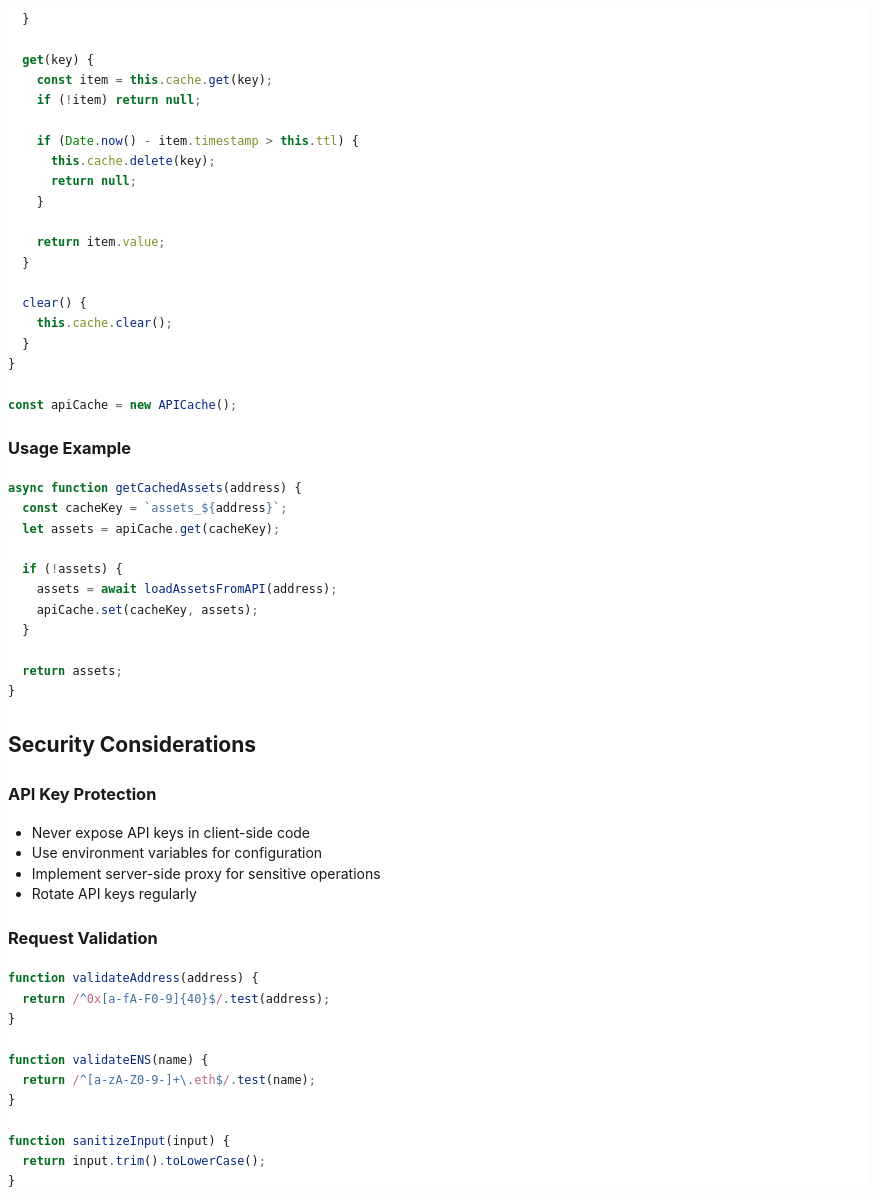 ```javascript
  }
  
  get(key) {
    const item = this.cache.get(key);
    if (!item) return null;
    
    if (Date.now() - item.timestamp > this.ttl) {
      this.cache.delete(key);
      return null;
    }
    
    return item.value;
  }
  
  clear() {
    this.cache.clear();
  }
}

const apiCache = new APICache();
```

### Usage Example
```javascript
async function getCachedAssets(address) {
  const cacheKey = `assets_${address}`;
  let assets = apiCache.get(cacheKey);
  
  if (!assets) {
    assets = await loadAssetsFromAPI(address);
    apiCache.set(cacheKey, assets);
  }
  
  return assets;
}
```

## Security Considerations

### API Key Protection
- Never expose API keys in client-side code
- Use environment variables for configuration
- Implement server-side proxy for sensitive operations
- Rotate API keys regularly

### Request Validation
```javascript
function validateAddress(address) {
  return /^0x[a-fA-F0-9]{40}$/.test(address);
}

function validateENS(name) {
  return /^[a-zA-Z0-9-]+\.eth$/.test(name);
}

function sanitizeInput(input) {
  return input.trim().toLowerCase();
}
```
